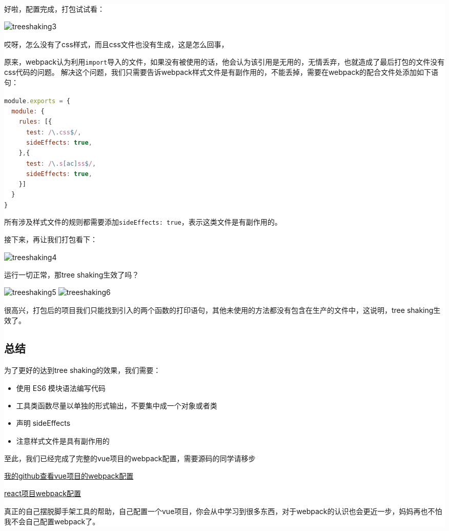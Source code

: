 好啦，配置完成，打包试试看：

![treeshaking3](~@Webpack/images/treeshaking3.gif)

哎呀，怎么没有了css样式，而且css文件也没有生成，这是怎么回事，

原来，webpack认为利用`import`导入的文件，如果没有被使用的话，他会认为该引用是无用的，无情丢弃，也就造成了最后打包的文件没有css代码的问题。
解决这个问题，我们只需要告诉webpack样式文件是有副作用的，不能丢掉，需要在webpack的配合文件处添加如下语句：

```js
module.exports = {
  module: {
    rules: [{
      test: /\.css$/,
      sideEffects: true,
    },{
      test: /\.s[ac]ss$/,
      sideEffects: true,
    }]
  }
}
```

所有涉及样式文件的规则都需要添加`sideEffects: true`，表示这类文件是有副作用的。

接下来，再让我们打包看下：

![treeshaking4](~@Webpack/images/treeshaking4.gif)

运行一切正常，那tree shaking生效了吗？

![treeshaking5](~@Webpack/images/treeshaking5.gif)
![treeshaking6](~@Webpack/images/treeshaking6.png)

很高兴，打包后的项目我们只能找到引入的两个函数的打印语句，其他未使用的方法都没有包含在生产的文件中，这说明，tree shaking生效了。

## 总结

为了更好的达到tree shaking的效果，我们需要：

* 使用 ES6 模块语法编写代码

* 工具类函数尽量以单独的形式输出，不要集中成一个对象或者类

* 声明 sideEffects

* 注意样式文件是具有副作用的

至此，我们已经完成了完整的vue项目的webpack配置，需要源码的同学请移步

[我的github查看vue项目的webpack配置](https://github.com/winteroo/vue-webpack4-template)

[react项目webpack配置](https://github.com/winteroo/react-template)

真正的自己摆脱脚手架工具的帮助，自己配置一个vue项目，你会从中学习到很多东西，对于webpack的认识也会更近一步，妈妈再也不怕我不会自己配置webpack了。

